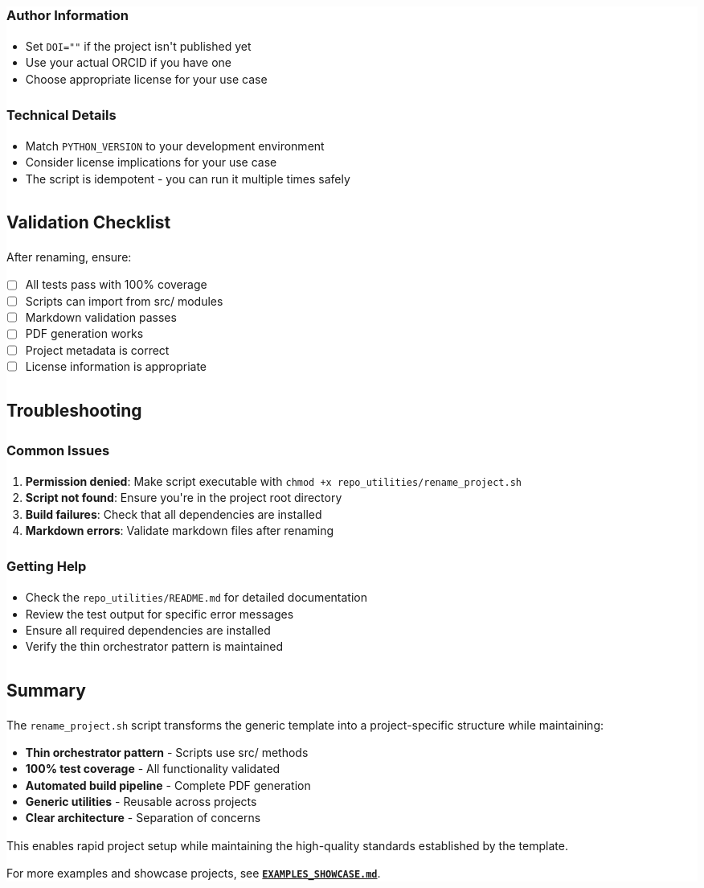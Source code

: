 ### Author Information
- Set `DOI=""` if the project isn't published yet
- Use your actual ORCID if you have one
- Choose appropriate license for your use case

### Technical Details
- Match `PYTHON_VERSION` to your development environment
- Consider license implications for your use case
- The script is idempotent - you can run it multiple times safely

## Validation Checklist

After renaming, ensure:

- [ ] All tests pass with 100% coverage
- [ ] Scripts can import from src/ modules
- [ ] Markdown validation passes
- [ ] PDF generation works
- [ ] Project metadata is correct
- [ ] License information is appropriate

## Troubleshooting

### Common Issues

1. **Permission denied**: Make script executable with `chmod +x repo_utilities/rename_project.sh`
2. **Script not found**: Ensure you're in the project root directory
3. **Build failures**: Check that all dependencies are installed
4. **Markdown errors**: Validate markdown files after renaming

### Getting Help

- Check the `repo_utilities/README.md` for detailed documentation
- Review the test output for specific error messages
- Ensure all required dependencies are installed
- Verify the thin orchestrator pattern is maintained

## Summary

The `rename_project.sh` script transforms the generic template into a project-specific structure while maintaining:

- **Thin orchestrator pattern** - Scripts use src/ methods
- **100% test coverage** - All functionality validated
- **Automated build pipeline** - Complete PDF generation
- **Generic utilities** - Reusable across projects
- **Clear architecture** - Separation of concerns

This enables rapid project setup while maintaining the high-quality standards established by the template.

For more examples and showcase projects, see **[`EXAMPLES_SHOWCASE.md`](EXAMPLES_SHOWCASE.md)**.
